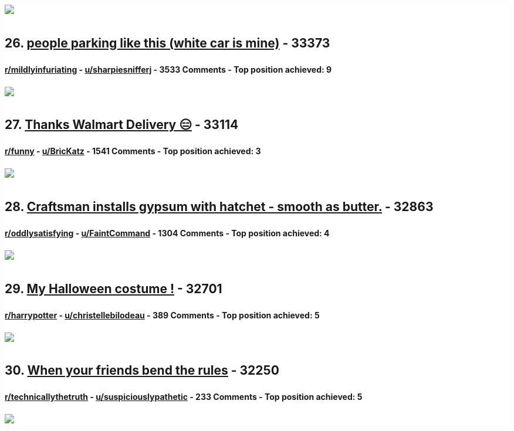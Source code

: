 <a href="https://i.redd.it/796odwiokyw91.jpg"><img src="https://a.thumbs.redditmedia.com/VxXuJEE1ayBE8mRhT501n0wxfk6Oz1UucnMYQcj1XA0.jpg"></img></a>

## 26. [people parking like this (white car is mine)](http://reddit.com/r/mildlyinfuriating/comments/yhhxwe/people_parking_like_this_white_car_is_mine/) - 33373
#### [r/mildlyinfuriating](http://reddit.com/r/mildlyinfuriating) - [u/sharpiesnifferj](http://reddit.com/u/sharpiesnifferj) - 3533 Comments - Top position achieved: 9

<a href="https://i.redd.it/hyx7ikj1vyw91.jpg"><img src="https://b.thumbs.redditmedia.com/46fdETUSSqT4GCnDftXB7JB5_6A6jRvk31JTbKEowWE.jpg"></img></a>

## 27. [Thanks Walmart Delivery 😑](http://reddit.com/r/funny/comments/yhiloa/thanks_walmart_delivery/) - 33114
#### [r/funny](http://reddit.com/r/funny) - [u/BricKatz](http://reddit.com/u/BricKatz) - 1541 Comments - Top position achieved: 3

<a href="https://i.redd.it/7b70xy48h0x91.jpg"><img src="https://b.thumbs.redditmedia.com/ckMqkCtx1ZsnpyjuKpoqMeJ0h_S4vRWVIZoTtcpiGCs.jpg"></img></a>

## 28. [Craftsman installs gypsum with hatchet - smooth as butter.](http://reddit.com/r/oddlysatisfying/comments/yh43o4/craftsman_installs_gypsum_with_hatchet_smooth_as/) - 32863
#### [r/oddlysatisfying](http://reddit.com/r/oddlysatisfying) - [u/FaintCommand](http://reddit.com/u/FaintCommand) - 1304 Comments - Top position achieved: 4

<a href="https://v.redd.it/3u0c0spyavw91"><img src="https://b.thumbs.redditmedia.com/AXjuIbLdTZ7kBTZq7QMYuYmJDZQll_eTMfVkRJMFDDI.jpg"></img></a>

## 29. [My Halloween costume !](http://reddit.com/r/harrypotter/comments/yhp5if/my_halloween_costume/) - 32701
#### [r/harrypotter](http://reddit.com/r/harrypotter) - [u/christellebilodeau](http://reddit.com/u/christellebilodeau) - 389 Comments - Top position achieved: 5

<a href="https://i.redd.it/gr1glvda70x91.jpg"><img src="https://b.thumbs.redditmedia.com/PaUebKpEn90OaqxbeCYoqPUPXHOg6EiSp6A_ESlEzjE.jpg"></img></a>

## 30. [When your friends bend the rules](http://reddit.com/r/technicallythetruth/comments/yhhi0o/when_your_friends_bend_the_rules/) - 32250
#### [r/technicallythetruth](http://reddit.com/r/technicallythetruth) - [u/suspiciouslypathetic](http://reddit.com/u/suspiciouslypathetic) - 233 Comments - Top position achieved: 5

<a href="https://i.redd.it/2yoi2r4tryw91.jpg"><img src="https://b.thumbs.redditmedia.com/fQApUyLlIzqkMWR3g0HmAZx1F_PdXEfOOB5q3-Uqumo.jpg"></img></a>
